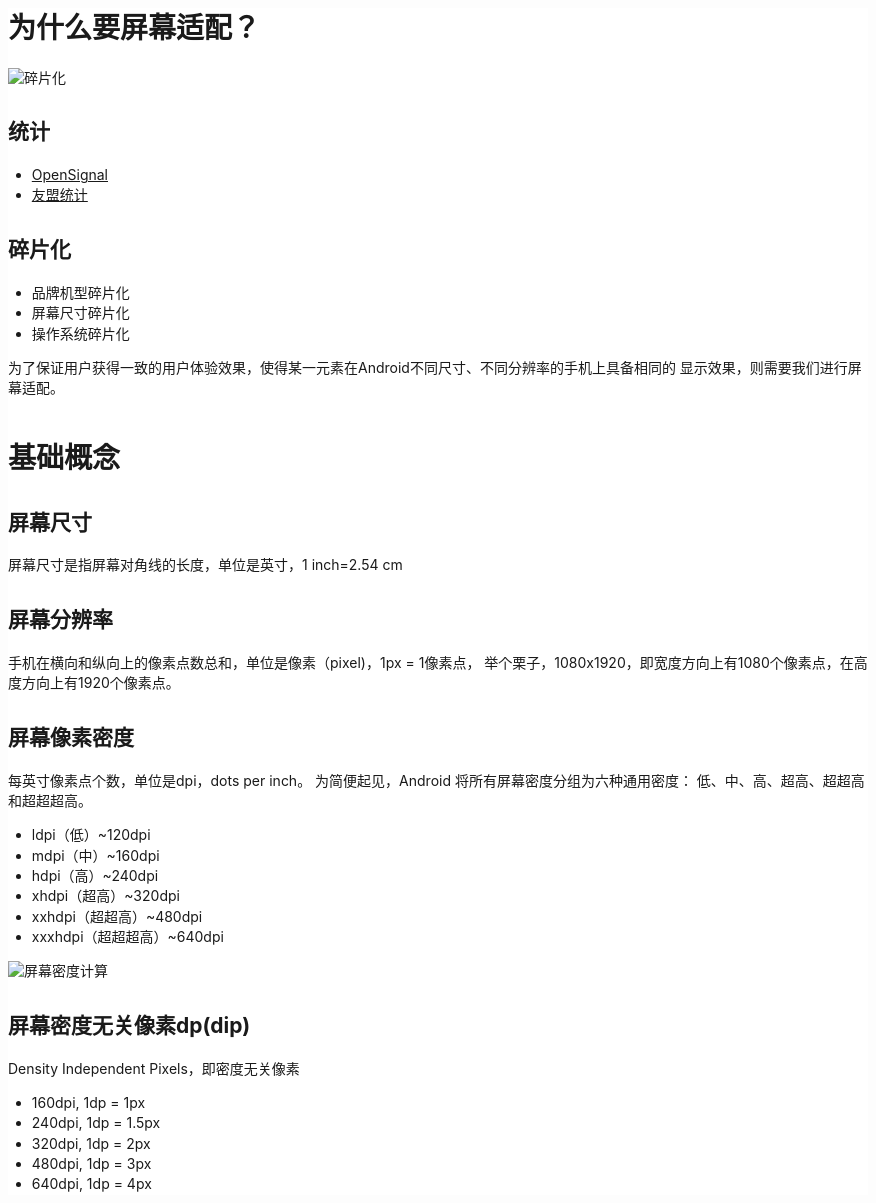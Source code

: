 # 为什么要屏幕适配？ #
![碎片化](img/device_framentation.png)

## 统计 ##
* [OpenSignal](https://opensignal.com/reports/2015/08/android-fragmentation/)
* [友盟统计](http://www.umindex.com/)

## 碎片化 ##

* 品牌机型碎片化
* 屏幕尺寸碎片化
* 操作系统碎片化

为了保证用户获得一致的用户体验效果，使得某一元素在Android不同尺寸、不同分辨率的手机上具备相同的
显示效果，则需要我们进行屏幕适配。

# 基础概念 #

## 屏幕尺寸 ##
屏幕尺寸是指屏幕对角线的长度，单位是英寸，1 inch=2.54 cm

## 屏幕分辨率 ##
手机在横向和纵向上的像素点数总和，单位是像素（pixel)，1px = 1像素点，
举个栗子，1080x1920，即宽度方向上有1080个像素点，在高度方向上有1920个像素点。

## 屏幕像素密度 ##
每英寸像素点个数，单位是dpi，dots per inch。
为简便起见，Android 将所有屏幕密度分组为六种通用密度： 低、中、高、超高、超超高和超超超高。

* ldpi（低）~120dpi
* mdpi（中）~160dpi
* hdpi（高）~240dpi
* xhdpi（超高）~320dpi
* xxhdpi（超超高）~480dpi
* xxxhdpi（超超超高）~640dpi

![屏幕密度计算](img/dpi_example.png)

## 屏幕密度无关像素dp(dip) ##
Density Independent Pixels，即密度无关像素

* 160dpi, 1dp = 1px
* 240dpi, 1dp = 1.5px
* 320dpi, 1dp = 2px
* 480dpi, 1dp = 3px
* 640dpi, 1dp = 4px
